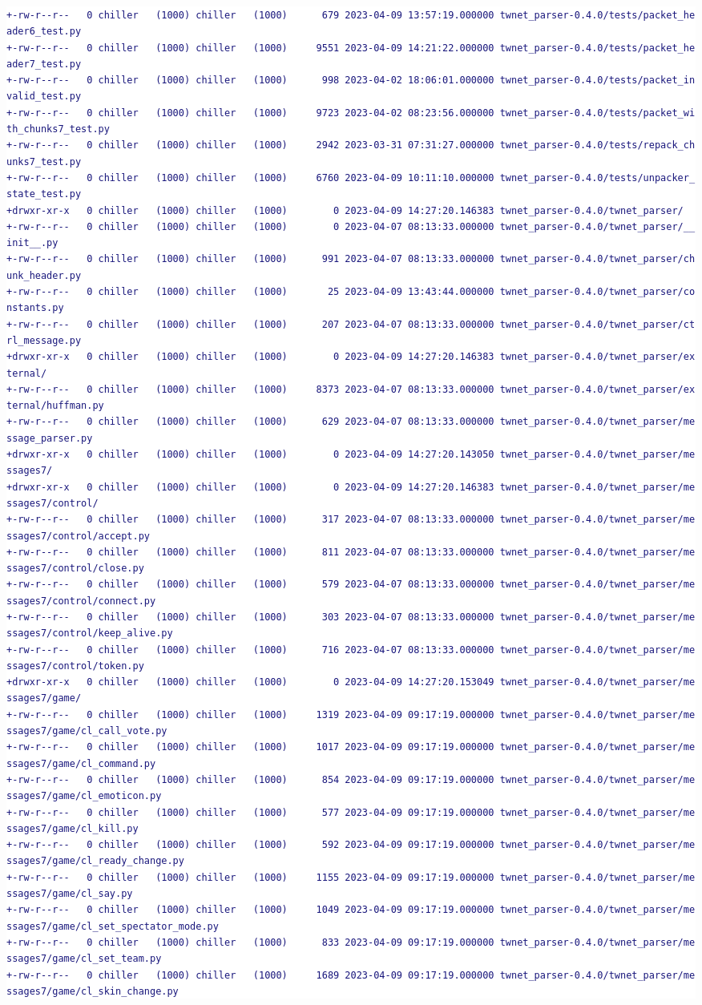 ```diff
+-rw-r--r--   0 chiller   (1000) chiller   (1000)      679 2023-04-09 13:57:19.000000 twnet_parser-0.4.0/tests/packet_header6_test.py
+-rw-r--r--   0 chiller   (1000) chiller   (1000)     9551 2023-04-09 14:21:22.000000 twnet_parser-0.4.0/tests/packet_header7_test.py
+-rw-r--r--   0 chiller   (1000) chiller   (1000)      998 2023-04-02 18:06:01.000000 twnet_parser-0.4.0/tests/packet_invalid_test.py
+-rw-r--r--   0 chiller   (1000) chiller   (1000)     9723 2023-04-02 08:23:56.000000 twnet_parser-0.4.0/tests/packet_with_chunks7_test.py
+-rw-r--r--   0 chiller   (1000) chiller   (1000)     2942 2023-03-31 07:31:27.000000 twnet_parser-0.4.0/tests/repack_chunks7_test.py
+-rw-r--r--   0 chiller   (1000) chiller   (1000)     6760 2023-04-09 10:11:10.000000 twnet_parser-0.4.0/tests/unpacker_state_test.py
+drwxr-xr-x   0 chiller   (1000) chiller   (1000)        0 2023-04-09 14:27:20.146383 twnet_parser-0.4.0/twnet_parser/
+-rw-r--r--   0 chiller   (1000) chiller   (1000)        0 2023-04-07 08:13:33.000000 twnet_parser-0.4.0/twnet_parser/__init__.py
+-rw-r--r--   0 chiller   (1000) chiller   (1000)      991 2023-04-07 08:13:33.000000 twnet_parser-0.4.0/twnet_parser/chunk_header.py
+-rw-r--r--   0 chiller   (1000) chiller   (1000)       25 2023-04-09 13:43:44.000000 twnet_parser-0.4.0/twnet_parser/constants.py
+-rw-r--r--   0 chiller   (1000) chiller   (1000)      207 2023-04-07 08:13:33.000000 twnet_parser-0.4.0/twnet_parser/ctrl_message.py
+drwxr-xr-x   0 chiller   (1000) chiller   (1000)        0 2023-04-09 14:27:20.146383 twnet_parser-0.4.0/twnet_parser/external/
+-rw-r--r--   0 chiller   (1000) chiller   (1000)     8373 2023-04-07 08:13:33.000000 twnet_parser-0.4.0/twnet_parser/external/huffman.py
+-rw-r--r--   0 chiller   (1000) chiller   (1000)      629 2023-04-07 08:13:33.000000 twnet_parser-0.4.0/twnet_parser/message_parser.py
+drwxr-xr-x   0 chiller   (1000) chiller   (1000)        0 2023-04-09 14:27:20.143050 twnet_parser-0.4.0/twnet_parser/messages7/
+drwxr-xr-x   0 chiller   (1000) chiller   (1000)        0 2023-04-09 14:27:20.146383 twnet_parser-0.4.0/twnet_parser/messages7/control/
+-rw-r--r--   0 chiller   (1000) chiller   (1000)      317 2023-04-07 08:13:33.000000 twnet_parser-0.4.0/twnet_parser/messages7/control/accept.py
+-rw-r--r--   0 chiller   (1000) chiller   (1000)      811 2023-04-07 08:13:33.000000 twnet_parser-0.4.0/twnet_parser/messages7/control/close.py
+-rw-r--r--   0 chiller   (1000) chiller   (1000)      579 2023-04-07 08:13:33.000000 twnet_parser-0.4.0/twnet_parser/messages7/control/connect.py
+-rw-r--r--   0 chiller   (1000) chiller   (1000)      303 2023-04-07 08:13:33.000000 twnet_parser-0.4.0/twnet_parser/messages7/control/keep_alive.py
+-rw-r--r--   0 chiller   (1000) chiller   (1000)      716 2023-04-07 08:13:33.000000 twnet_parser-0.4.0/twnet_parser/messages7/control/token.py
+drwxr-xr-x   0 chiller   (1000) chiller   (1000)        0 2023-04-09 14:27:20.153049 twnet_parser-0.4.0/twnet_parser/messages7/game/
+-rw-r--r--   0 chiller   (1000) chiller   (1000)     1319 2023-04-09 09:17:19.000000 twnet_parser-0.4.0/twnet_parser/messages7/game/cl_call_vote.py
+-rw-r--r--   0 chiller   (1000) chiller   (1000)     1017 2023-04-09 09:17:19.000000 twnet_parser-0.4.0/twnet_parser/messages7/game/cl_command.py
+-rw-r--r--   0 chiller   (1000) chiller   (1000)      854 2023-04-09 09:17:19.000000 twnet_parser-0.4.0/twnet_parser/messages7/game/cl_emoticon.py
+-rw-r--r--   0 chiller   (1000) chiller   (1000)      577 2023-04-09 09:17:19.000000 twnet_parser-0.4.0/twnet_parser/messages7/game/cl_kill.py
+-rw-r--r--   0 chiller   (1000) chiller   (1000)      592 2023-04-09 09:17:19.000000 twnet_parser-0.4.0/twnet_parser/messages7/game/cl_ready_change.py
+-rw-r--r--   0 chiller   (1000) chiller   (1000)     1155 2023-04-09 09:17:19.000000 twnet_parser-0.4.0/twnet_parser/messages7/game/cl_say.py
+-rw-r--r--   0 chiller   (1000) chiller   (1000)     1049 2023-04-09 09:17:19.000000 twnet_parser-0.4.0/twnet_parser/messages7/game/cl_set_spectator_mode.py
+-rw-r--r--   0 chiller   (1000) chiller   (1000)      833 2023-04-09 09:17:19.000000 twnet_parser-0.4.0/twnet_parser/messages7/game/cl_set_team.py
+-rw-r--r--   0 chiller   (1000) chiller   (1000)     1689 2023-04-09 09:17:19.000000 twnet_parser-0.4.0/twnet_parser/messages7/game/cl_skin_change.py
```